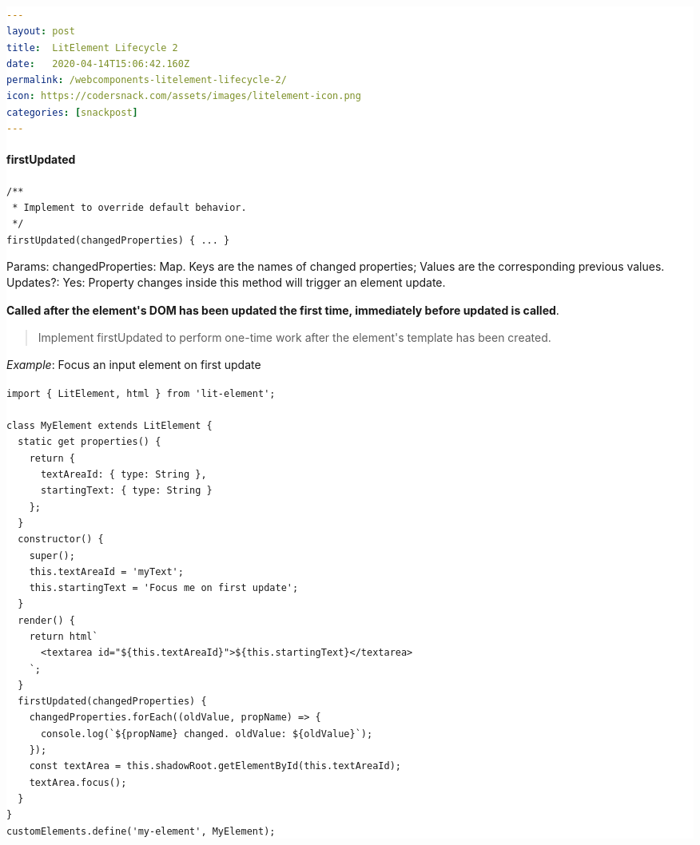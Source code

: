 ```yaml
---
layout: post
title:  LitElement Lifecycle 2
date:   2020-04-14T15:06:42.160Z
permalink: /webcomponents-litelement-lifecycle-2/
icon: https://codersnack.com/assets/images/litelement-icon.png
categories: [snackpost]
---
```

#### firstUpdated
```
/**
 * Implement to override default behavior.
 */
firstUpdated(changedProperties) { ... }
```
Params: changedProperties: Map. Keys are the names of changed properties; Values are the corresponding previous values.
Updates?: Yes: Property changes inside this method will trigger an element update.

**Called after the element's DOM has been updated the first time, immediately before updated is called**.

> Implement firstUpdated to perform one-time work after the element's template has been created.

*Example*: Focus an input element on first update

```
import { LitElement, html } from 'lit-element';

class MyElement extends LitElement {
  static get properties() {
    return {
      textAreaId: { type: String },
      startingText: { type: String }
    };
  }
  constructor() {
    super();
    this.textAreaId = 'myText';
    this.startingText = 'Focus me on first update';
  }
  render() {
    return html`
      <textarea id="${this.textAreaId}">${this.startingText}</textarea>
    `;
  }
  firstUpdated(changedProperties) {
    changedProperties.forEach((oldValue, propName) => {
      console.log(`${propName} changed. oldValue: ${oldValue}`);
    });
    const textArea = this.shadowRoot.getElementById(this.textAreaId);
    textArea.focus();
  }
}
customElements.define('my-element', MyElement);
```
